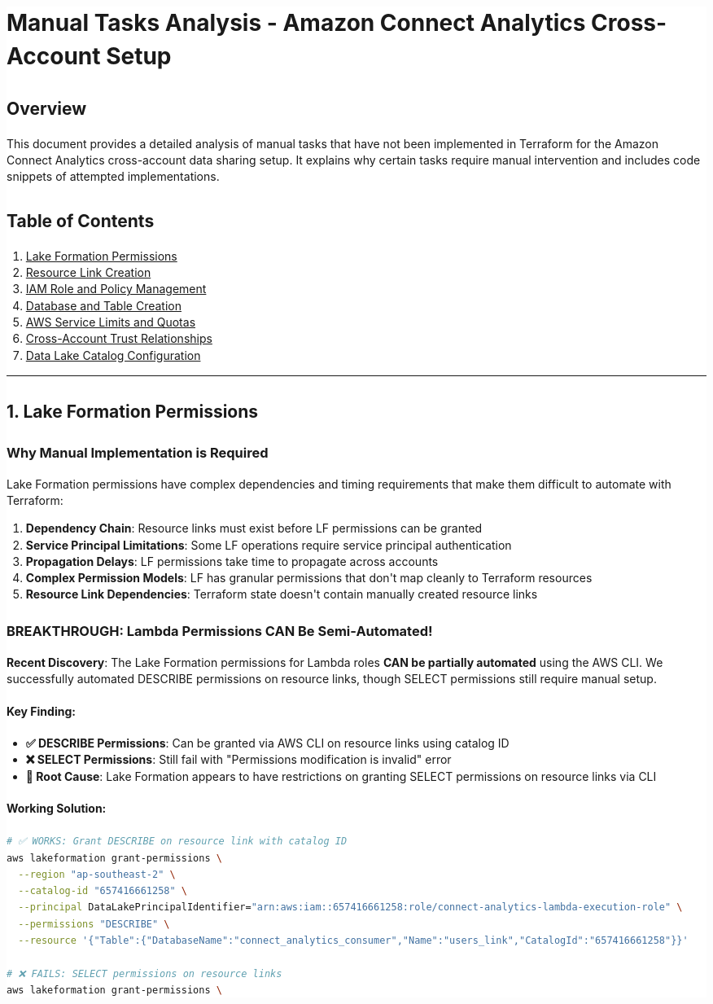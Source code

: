 # Manual Tasks Analysis - Amazon Connect Analytics Cross-Account Setup

## Overview

This document provides a detailed analysis of manual tasks that have not been implemented in Terraform for the Amazon Connect Analytics cross-account data sharing setup. It explains why certain tasks require manual intervention and includes code snippets of attempted implementations.

## Table of Contents

1. [Lake Formation Permissions](#lake-formation-permissions)
2. [Resource Link Creation](#resource-link-creation)
3. [IAM Role and Policy Management](#iam-role-and-policy-management)
4. [Database and Table Creation](#database-and-table-creation)
5. [AWS Service Limits and Quotas](#aws-service-limits-and-quotas)
6. [Cross-Account Trust Relationships](#cross-account-trust-relationships)
7. [Data Lake Catalog Configuration](#data-lake-catalog-configuration)

---

## 1. Lake Formation Permissions

### Why Manual Implementation is Required

Lake Formation permissions have complex dependencies and timing requirements that make them difficult to automate with Terraform:

1. **Dependency Chain**: Resource links must exist before LF permissions can be granted
2. **Service Principal Limitations**: Some LF operations require service principal authentication
3. **Propagation Delays**: LF permissions take time to propagate across accounts
4. **Complex Permission Models**: LF has granular permissions that don't map cleanly to Terraform resources
5. **Resource Link Dependencies**: Terraform state doesn't contain manually created resource links

### **BREAKTHROUGH: Lambda Permissions CAN Be Semi-Automated!**

**Recent Discovery**: The Lake Formation permissions for Lambda roles **CAN be partially automated** using the AWS CLI. We successfully automated DESCRIBE permissions on resource links, though SELECT permissions still require manual setup.

#### Key Finding:
- **✅ DESCRIBE Permissions**: Can be granted via AWS CLI on resource links using catalog ID
- **❌ SELECT Permissions**: Still fail with "Permissions modification is invalid" error
- **🔧 Root Cause**: Lake Formation appears to have restrictions on granting SELECT permissions on resource links via CLI

#### Working Solution:
```bash
# ✅ WORKS: Grant DESCRIBE on resource link with catalog ID
aws lakeformation grant-permissions \
  --region "ap-southeast-2" \
  --catalog-id "657416661258" \
  --principal DataLakePrincipalIdentifier="arn:aws:iam::657416661258:role/connect-analytics-lambda-execution-role" \
  --permissions "DESCRIBE" \
  --resource '{"Table":{"DatabaseName":"connect_analytics_consumer","Name":"users_link","CatalogId":"657416661258"}}'

# ❌ FAILS: SELECT permissions on resource links
aws lakeformation grant-permissions \
```